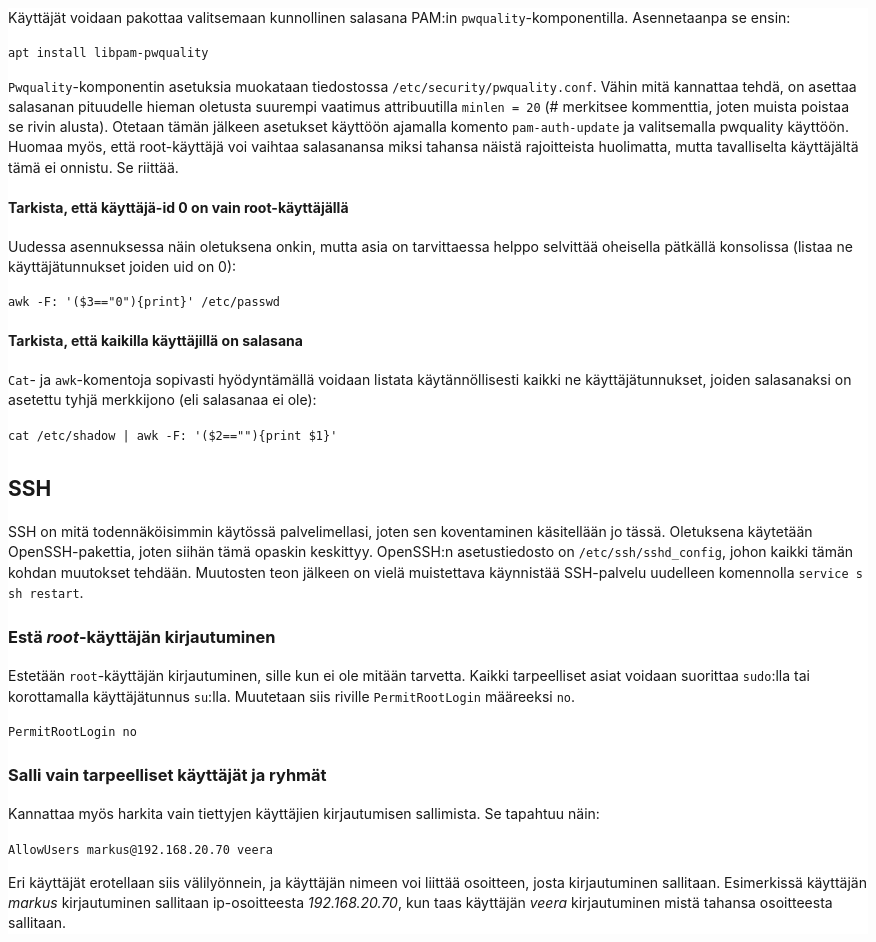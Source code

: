 Käyttäjät voidaan pakottaa valitsemaan kunnollinen salasana PAM:in `pwquality`-komponentilla. Asennetaanpa se ensin:

    apt install libpam-pwquality

`Pwquality`-komponentin asetuksia muokataan tiedostossa `/etc/security/pwquality.conf`. Vähin mitä kannattaa tehdä, on asettaa salasanan pituudelle hieman oletusta suurempi vaatimus attribuutilla `minlen = 20` (\# merkitsee kommenttia, joten muista poistaa se rivin alusta). Otetaan tämän jälkeen asetukset käyttöön ajamalla komento `pam-auth-update` ja valitsemalla pwquality käyttöön. Huomaa myös, että root-käyttäjä voi vaihtaa salasanansa miksi tahansa näistä rajoitteista huolimatta, mutta tavalliselta käyttäjältä tämä ei onnistu. Se riittää.

#### Tarkista, että käyttäjä-id 0 on vain root-käyttäjällä

Uudessa asennuksessa näin oletuksena onkin, mutta asia on tarvittaessa helppo selvittää oheisella pätkällä konsolissa (listaa ne käyttäjätunnukset joiden uid on 0):

```
awk -F: '($3=="0"){print}' /etc/passwd
```

#### Tarkista, että kaikilla käyttäjillä on salasana

`Cat`- ja `awk`-komentoja sopivasti hyödyntämällä voidaan listata käytännöllisesti kaikki ne käyttäjätunnukset, joiden salasanaksi on asetettu tyhjä merkkijono (eli salasanaa ei ole):

```
cat /etc/shadow | awk -F: '($2==""){print $1}'
```

## SSH

SSH on mitä todennäköisimmin käytössä palvelimellasi, joten sen koventaminen käsitellään jo tässä. Oletuksena käytetään OpenSSH-pakettia, joten siihän tämä opaskin keskittyy. OpenSSH:n asetustiedosto on `/etc/ssh/sshd_config`, johon kaikki tämän kohdan muutokset tehdään. Muutosten teon jälkeen on vielä muistettava käynnistää SSH-palvelu uudelleen komennolla `service ssh restart`.

### Estä _root_-käyttäjän kirjautuminen

Estetään `root`-käyttäjän kirjautuminen, sille kun ei ole mitään tarvetta. Kaikki tarpeelliset asiat voidaan suorittaa `sudo`:lla tai korottamalla käyttäjätunnus `su`:lla. Muutetaan siis riville `PermitRootLogin` määreeksi `no`.

```
PermitRootLogin no
```

### Salli vain tarpeelliset käyttäjät ja ryhmät

Kannattaa myös harkita vain tiettyjen käyttäjien kirjautumisen sallimista. Se tapahtuu näin:

```
AllowUsers markus@192.168.20.70 veera
```

Eri käyttäjät erotellaan siis välilyönnein, ja käyttäjän nimeen voi liittää osoitteen, josta kirjautuminen sallitaan. Esimerkissä käyttäjän _markus_ kirjautuminen sallitaan ip-osoitteesta _192.168.20.70_, kun taas käyttäjän _veera_ kirjautuminen mistä tahansa osoitteesta sallitaan.
